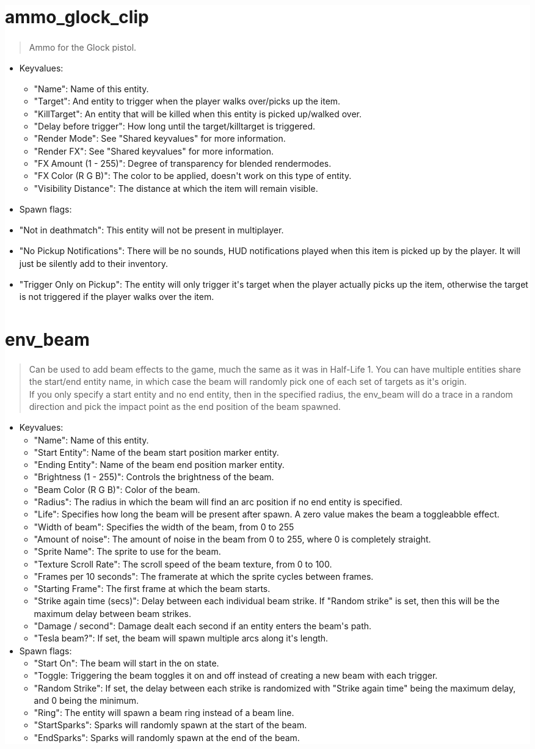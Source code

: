 # ammo_glock_clip
>Ammo for the Glock pistol.

 - Keyvalues:
   - "Name": Name of this entity.
   - "Target": And entity to trigger when the player walks over/picks up the item.
   - "KillTarget": An entity that will be killed when this entity is picked up/walked over.
   - "Delay before trigger": How long until the target/killtarget is triggered.
   - "Render Mode": See "Shared keyvalues" for more information.
   - "Render FX": See "Shared keyvalues" for more information.
   - "FX Amount (1 - 255)": Degree of transparency for blended rendermodes.
   - "FX Color (R G B)": The color to be applied, doesn't work on this type of entity.
   - "Visibility Distance": The distance at which the item will remain visible.
   
 - Spawn flags:
  - "Not in deathmatch": This entity will not be present in multiplayer.
  - "No Pickup Notifications": There will be no sounds, HUD notifications played when this item is picked
  up by the player. It will just be silently add to their inventory.
  - "Trigger Only on Pickup": The entity will only trigger it's target when the player actually picks up
  the item, otherwise the target is not triggered if the player walks over the item.

# env_beam
>Can be used to add beam effects to the game, much the same as it was in Half-Life 1. You can have multiple
>entities share the start/end entity name, in which case the beam will randomly pick one of each set of
>targets as it's origin.<br />
>If you only specify a start entity and no end entity, then in the specified radius, the env_beam will do a
>trace in a random direction and pick the impact point as the end position of the beam spawned.

 - Keyvalues:
   - "Name": Name of this entity.
   - "Start Entity": Name of the beam start position marker entity.
   - "Ending Entity": Name of the beam end position marker entity.
   - "Brightness (1 - 255)": Controls the brightness of the beam.
   - "Beam Color (R G B)": Color of the beam.
   - "Radius": The radius in which the beam will find an arc position if no end entity is specified.
   - "Life": Specifies how long the beam will be present after spawn. A zero value makes the beam a 
   toggleabble effect.
   - "Width of beam": Specifies the width of the beam, from 0 to 255
   - "Amount of noise": The amount of noise in the beam from 0 to 255, where 0 is completely straight.
   - "Sprite Name": The sprite to use for the beam.
   - "Texture Scroll Rate": The scroll speed of the beam texture, from 0 to 100.
   - "Frames per 10 seconds": The framerate at which the sprite cycles between frames.
   - "Starting Frame": The first frame at which the beam starts.
   - "Strike again time (secs)": Delay between each individual beam strike. If "Random strike" is set, 
   then this will be the maximum delay between beam strikes.
   - "Damage / second": Damage dealt each second if an entity enters the beam's path.
   - "Tesla beam?": If set, the beam will spawn multiple arcs along it's length.
 - Spawn flags:
   - "Start On": The beam will start in the on state.
   - "Toggle: Triggering the beam toggles it on and off instead of creating a new beam with each trigger.
   - "Random Strike": If set, the delay between each strike is randomized with "Strike again time" being 
   the maximum delay, and 0 being the minimum.
   - "Ring": The entity will spawn a beam ring instead of a beam line.
   - "StartSparks": Sparks will randomly spawn at the start of the beam.
   - "EndSparks": Sparks will randomly spawn at the end of the beam.